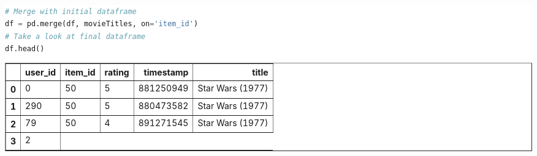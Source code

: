 </div>




```python
# Merge with initial dataframe
df = pd.merge(df, movieTitles, on='item_id')
# Take a look at final dataframe
df.head()
```




<div>
<style scoped>
    .dataframe tbody tr th:only-of-type {
        vertical-align: middle;
    }

    .dataframe tbody tr th {
        vertical-align: top;
    }

    .dataframe thead th {
        text-align: right;
    }
</style>
<table border="1" class="dataframe">
  <thead>
    <tr style="text-align: right;">
      <th></th>
      <th>user_id</th>
      <th>item_id</th>
      <th>rating</th>
      <th>timestamp</th>
      <th>title</th>
    </tr>
  </thead>
  <tbody>
    <tr>
      <th>0</th>
      <td>0</td>
      <td>50</td>
      <td>5</td>
      <td>881250949</td>
      <td>Star Wars (1977)</td>
    </tr>
    <tr>
      <th>1</th>
      <td>290</td>
      <td>50</td>
      <td>5</td>
      <td>880473582</td>
      <td>Star Wars (1977)</td>
    </tr>
    <tr>
      <th>2</th>
      <td>79</td>
      <td>50</td>
      <td>4</td>
      <td>891271545</td>
      <td>Star Wars (1977)</td>
    </tr>
    <tr>
      <th>3</th>
      <td>2</td>